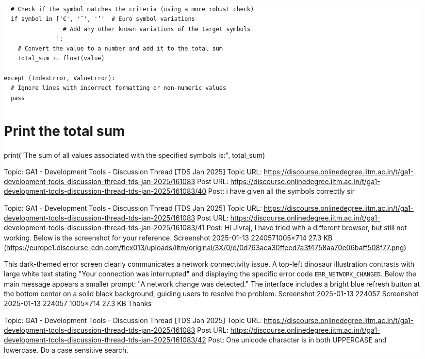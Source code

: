       # Check if the symbol matches the criteria (using a more robust check)
      if symbol in ['€', 'ˆ', '’'  # Euro symbol variations
                     # Add any other known variations of the target symbols
                   ]:
        # Convert the value to a number and add it to the total sum
        total_sum += float(value)

    except (IndexError, ValueError):
      # Ignore lines with incorrect formatting or non-numeric values
      pass

  # Print the total sum
  print("The sum of all values associated with the specified symbols is:", total_sum)
 

Topic: GA1 - Development Tools - Discussion Thread [TDS Jan 2025]
Topic URL: https://discourse.onlinedegree.iitm.ac.in/t/ga1-development-tools-discussion-thread-tds-jan-2025/161083
Post URL: https://discourse.onlinedegree.iitm.ac.in/t/ga1-development-tools-discussion-thread-tds-jan-2025/161083/40
Post:  i have given all the symbols correctly sir 

Topic: GA1 - Development Tools - Discussion Thread [TDS Jan 2025]
Topic URL: https://discourse.onlinedegree.iitm.ac.in/t/ga1-development-tools-discussion-thread-tds-jan-2025/161083
Post URL: https://discourse.onlinedegree.iitm.ac.in/t/ga1-development-tools-discussion-thread-tds-jan-2025/161083/41
Post:  Hi Jivraj, 
 I have tried with a different browser, but still not working. Below is the screenshot for your reference. 
 Screenshot 2025-01-13 2240571005×714 27.3 KB (https://europe1.discourse-cdn.com/flex013/uploads/iitm/original/3X/0/d/0d763aca30ffeed7a3f4758aa70e06baff508f77.png)

This dark-themed error screen clearly communicates a network connectivity issue. A top-left dinosaur illustration contrasts with large white text stating "Your connection was interrupted" and displaying the specific error code `ERR_NETWORK_CHANGED`. Below the main message appears a smaller prompt: "A network change was detected." The interface includes a bright blue refresh button at the bottom center on a solid black background, guiding users to resolve the problem.
 Screenshot 2025-01-13 224057 Screenshot 2025-01-13 224057 1005×714 27.3 KB 
 Thanks 

Topic: GA1 - Development Tools - Discussion Thread [TDS Jan 2025]
Topic URL: https://discourse.onlinedegree.iitm.ac.in/t/ga1-development-tools-discussion-thread-tds-jan-2025/161083
Post URL: https://discourse.onlinedegree.iitm.ac.in/t/ga1-development-tools-discussion-thread-tds-jan-2025/161083/42
Post:  One unicode character is in both UPPERCASE and lowercase. Do a case sensitive search. 
